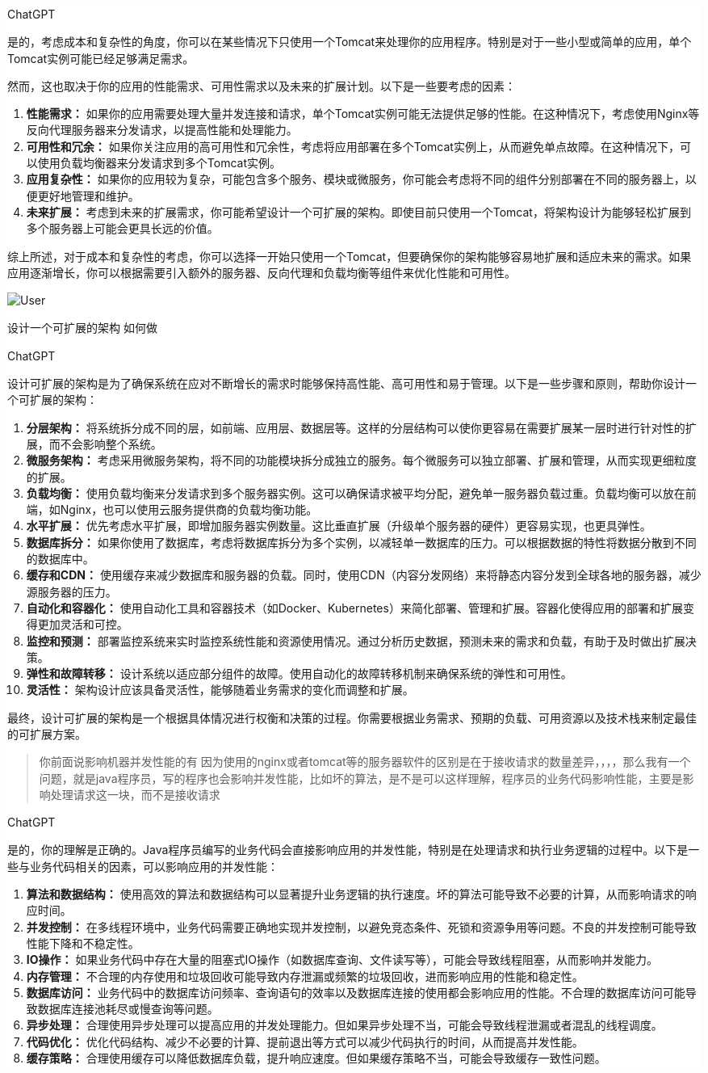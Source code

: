 

ChatGPT



是的，考虑成本和复杂性的角度，你可以在某些情况下只使用一个Tomcat来处理你的应用程序。特别是对于一些小型或简单的应用，单个Tomcat实例可能已经足够满足需求。

然而，这也取决于你的应用的性能需求、可用性需求以及未来的扩展计划。以下是一些要考虑的因素：

1. **性能需求：** 如果你的应用需要处理大量并发连接和请求，单个Tomcat实例可能无法提供足够的性能。在这种情况下，考虑使用Nginx等反向代理服务器来分发请求，以提高性能和处理能力。
2. **可用性和冗余：** 如果你关注应用的高可用性和冗余性，考虑将应用部署在多个Tomcat实例上，从而避免单点故障。在这种情况下，可以使用负载均衡器来分发请求到多个Tomcat实例。
3. **应用复杂性：** 如果你的应用较为复杂，可能包含多个服务、模块或微服务，你可能会考虑将不同的组件分别部署在不同的服务器上，以便更好地管理和维护。
4. **未来扩展：** 考虑到未来的扩展需求，你可能希望设计一个可扩展的架构。即使目前只使用一个Tomcat，将架构设计为能够轻松扩展到多个服务器上可能会更具长远的价值。

综上所述，对于成本和复杂性的考虑，你可以选择一开始只使用一个Tomcat，但要确保你的架构能够容易地扩展和适应未来的需求。如果应用逐渐增长，你可以根据需要引入额外的服务器、反向代理和负载均衡等组件来优化性能和可用性。





![User](https://chat.openai.com/_next/image?url=https%3A%2F%2Fs.gravatar.com%2Favatar%2Fcee8458783a6b0f33338224161b57fd7%3Fs%3D480%26r%3Dpg%26d%3Dhttps%253A%252F%252Fcdn.auth0.com%252Favatars%252Fvv.png&w=96&q=75)



设计一个可扩展的架构 如何做



ChatGPT



设计可扩展的架构是为了确保系统在应对不断增长的需求时能够保持高性能、高可用性和易于管理。以下是一些步骤和原则，帮助你设计一个可扩展的架构：

1. **分层架构：** 将系统拆分成不同的层，如前端、应用层、数据层等。这样的分层结构可以使你更容易在需要扩展某一层时进行针对性的扩展，而不会影响整个系统。
2. **微服务架构：** 考虑采用微服务架构，将不同的功能模块拆分成独立的服务。每个微服务可以独立部署、扩展和管理，从而实现更细粒度的扩展。
3. **负载均衡：** 使用负载均衡来分发请求到多个服务器实例。这可以确保请求被平均分配，避免单一服务器负载过重。负载均衡可以放在前端，如Nginx，也可以使用云服务提供商的负载均衡功能。
4. **水平扩展：** 优先考虑水平扩展，即增加服务器实例数量。这比垂直扩展（升级单个服务器的硬件）更容易实现，也更具弹性。
5. **数据库拆分：** 如果你使用了数据库，考虑将数据库拆分为多个实例，以减轻单一数据库的压力。可以根据数据的特性将数据分散到不同的数据库中。
6. **缓存和CDN：** 使用缓存来减少数据库和服务器的负载。同时，使用CDN（内容分发网络）来将静态内容分发到全球各地的服务器，减少源服务器的压力。
7. **自动化和容器化：** 使用自动化工具和容器技术（如Docker、Kubernetes）来简化部署、管理和扩展。容器化使得应用的部署和扩展变得更加灵活和可控。
8. **监控和预测：** 部署监控系统来实时监控系统性能和资源使用情况。通过分析历史数据，预测未来的需求和负载，有助于及时做出扩展决策。
9. **弹性和故障转移：** 设计系统以适应部分组件的故障。使用自动化的故障转移机制来确保系统的弹性和可用性。
10. **灵活性：** 架构设计应该具备灵活性，能够随着业务需求的变化而调整和扩展。

最终，设计可扩展的架构是一个根据具体情况进行权衡和决策的过程。你需要根据业务需求、预期的负载、可用资源以及技术栈来制定最佳的可扩展方案。





>  你前面说影响机器并发性能的有 因为使用的nginx或者tomcat等的服务器软件的区别是在于接收请求的数量差异，，，，那么我有一个问题，就是java程序员，写的程序也会影响并发性能，比如坏的算法，是不是可以这样理解，程序员的业务代码影响性能，主要是影响处理请求这一块，而不是接收请求



ChatGPT



是的，你的理解是正确的。Java程序员编写的业务代码会直接影响应用的并发性能，特别是在处理请求和执行业务逻辑的过程中。以下是一些与业务代码相关的因素，可以影响应用的并发性能：

1. **算法和数据结构：** 使用高效的算法和数据结构可以显著提升业务逻辑的执行速度。坏的算法可能导致不必要的计算，从而影响请求的响应时间。
2. **并发控制：** 在多线程环境中，业务代码需要正确地实现并发控制，以避免竞态条件、死锁和资源争用等问题。不良的并发控制可能导致性能下降和不稳定性。
3. **IO操作：** 如果业务代码中存在大量的阻塞式IO操作（如数据库查询、文件读写等），可能会导致线程阻塞，从而影响并发能力。
4. **内存管理：** 不合理的内存使用和垃圾回收可能导致内存泄漏或频繁的垃圾回收，进而影响应用的性能和稳定性。
5. **数据库访问：** 业务代码中的数据库访问频率、查询语句的效率以及数据库连接的使用都会影响应用的性能。不合理的数据库访问可能导致数据库连接池耗尽或慢查询等问题。
6. **异步处理：** 合理使用异步处理可以提高应用的并发处理能力。但如果异步处理不当，可能会导致线程泄漏或者混乱的线程调度。
7. **代码优化：** 优化代码结构、减少不必要的计算、提前退出等方式可以减少代码执行的时间，从而提高并发性能。
8. **缓存策略：** 合理使用缓存可以降低数据库负载，提升响应速度。但如果缓存策略不当，可能会导致缓存一致性问题。
